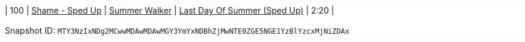 | 100 | [Shame \- Sped Up](https://open.spotify.com/track/0h9GRF6sk6ryhOmqp5V3yh) | [Summer Walker](https://open.spotify.com/artist/57LYzLEk2LcFghVwuWbcuS) | [Last Day Of Summer \(Sped Up\)](https://open.spotify.com/album/2vIAupx3DY7BXPCG2WeQHw) | 2:20 |

Snapshot ID: `MTY3NzIxNDg2MCwwMDAwMDAwMGY3YmYxNDBhZjMwNTE0ZGE5NGE1YzBlYzcxMjNiZDAx`
